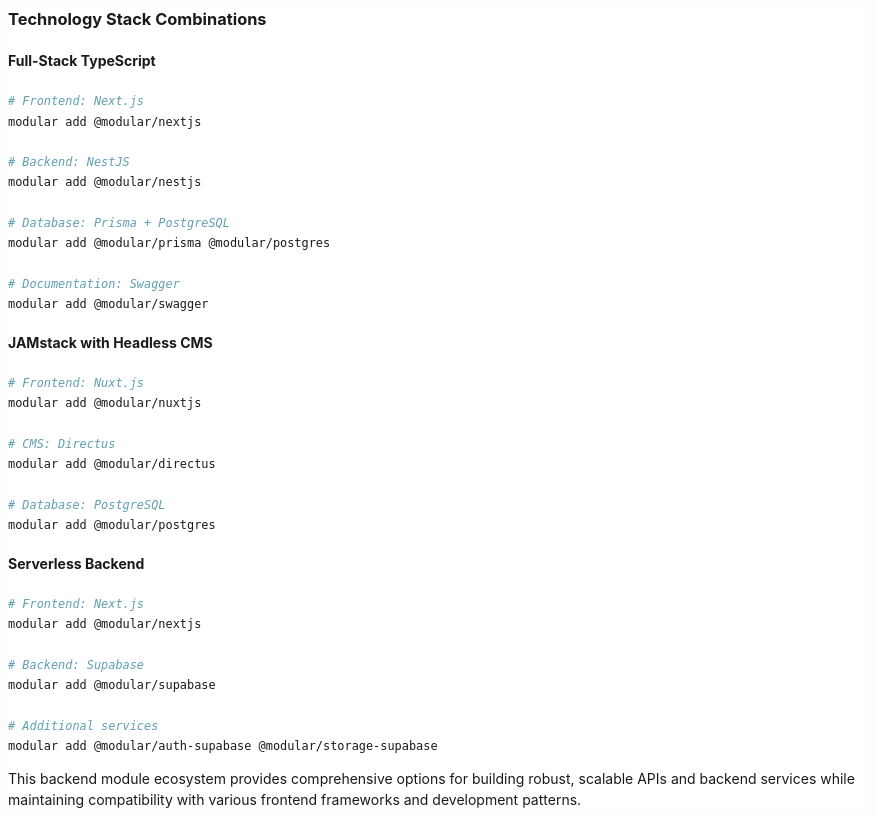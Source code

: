 ### Technology Stack Combinations

#### Full-Stack TypeScript
```bash
# Frontend: Next.js
modular add @modular/nextjs

# Backend: NestJS
modular add @modular/nestjs

# Database: Prisma + PostgreSQL
modular add @modular/prisma @modular/postgres

# Documentation: Swagger
modular add @modular/swagger
```

#### JAMstack with Headless CMS
```bash
# Frontend: Nuxt.js
modular add @modular/nuxtjs

# CMS: Directus
modular add @modular/directus

# Database: PostgreSQL
modular add @modular/postgres
```

#### Serverless Backend
```bash
# Frontend: Next.js
modular add @modular/nextjs

# Backend: Supabase
modular add @modular/supabase

# Additional services
modular add @modular/auth-supabase @modular/storage-supabase
```

This backend module ecosystem provides comprehensive options for building robust, scalable APIs and backend services while maintaining compatibility with various frontend frameworks and development patterns.